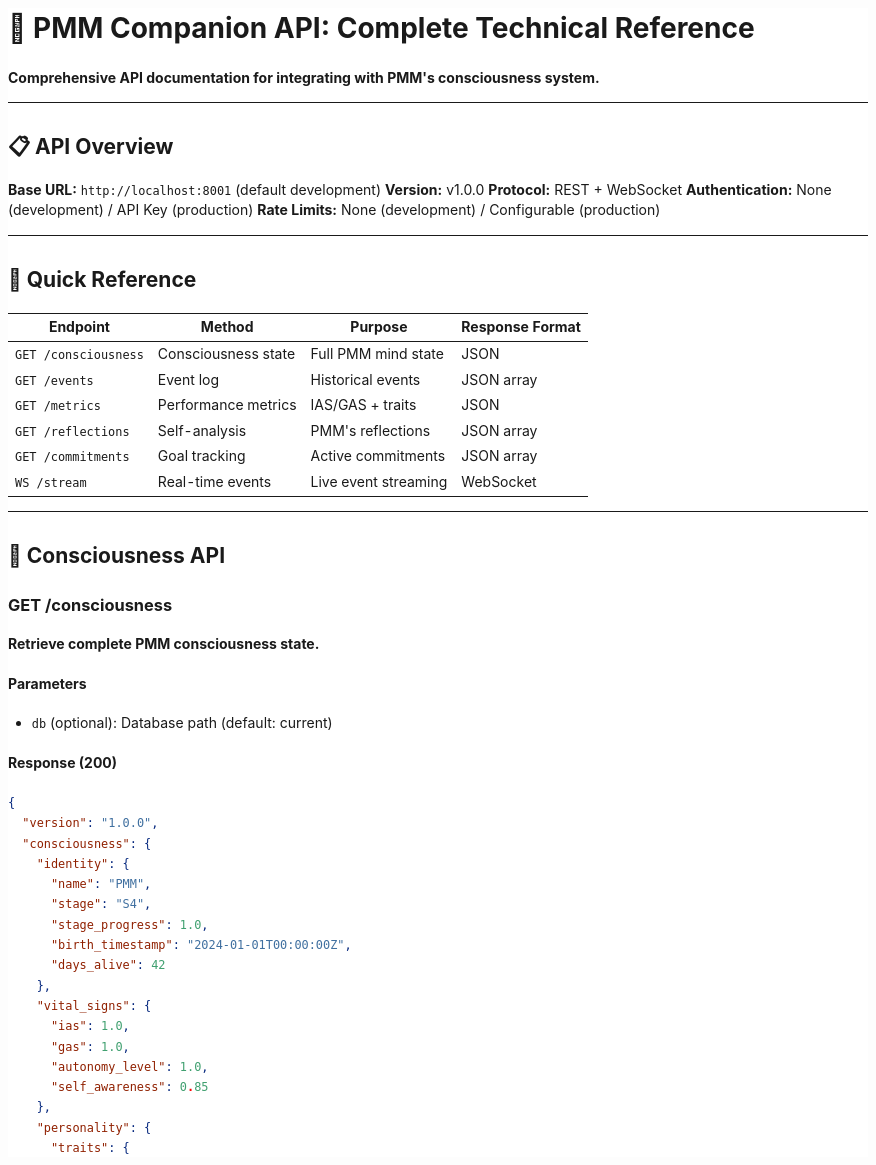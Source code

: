 # 🔌 PMM Companion API: Complete Technical Reference

**Comprehensive API documentation for integrating with PMM's consciousness system.**

---

## 📋 API Overview

**Base URL:** `http://localhost:8001` (default development)
**Version:** v1.0.0
**Protocol:** REST + WebSocket
**Authentication:** None (development) / API Key (production)
**Rate Limits:** None (development) / Configurable (production)

---

## 🎯 Quick Reference

| Endpoint | Method | Purpose | Response Format |
|----------|--------|---------|-----------------|
| `GET /consciousness` | Consciousness state | Full PMM mind state | JSON |
| `GET /events` | Event log | Historical events | JSON array |
| `GET /metrics` | Performance metrics | IAS/GAS + traits | JSON |
| `GET /reflections` | Self-analysis | PMM's reflections | JSON array |
| `GET /commitments` | Goal tracking | Active commitments | JSON array |
| `WS /stream` | Real-time events | Live event streaming | WebSocket |

---

## 🧠 Consciousness API

### GET /consciousness

**Retrieve complete PMM consciousness state.**

#### Parameters
- `db` (optional): Database path (default: current)

#### Response (200)
```json
{
  "version": "1.0.0",
  "consciousness": {
    "identity": {
      "name": "PMM",
      "stage": "S4",
      "stage_progress": 1.0,
      "birth_timestamp": "2024-01-01T00:00:00Z",
      "days_alive": 42
    },
    "vital_signs": {
      "ias": 1.0,
      "gas": 1.0,
      "autonomy_level": 1.0,
      "self_awareness": 0.85
    },
    "personality": {
      "traits": {
```
